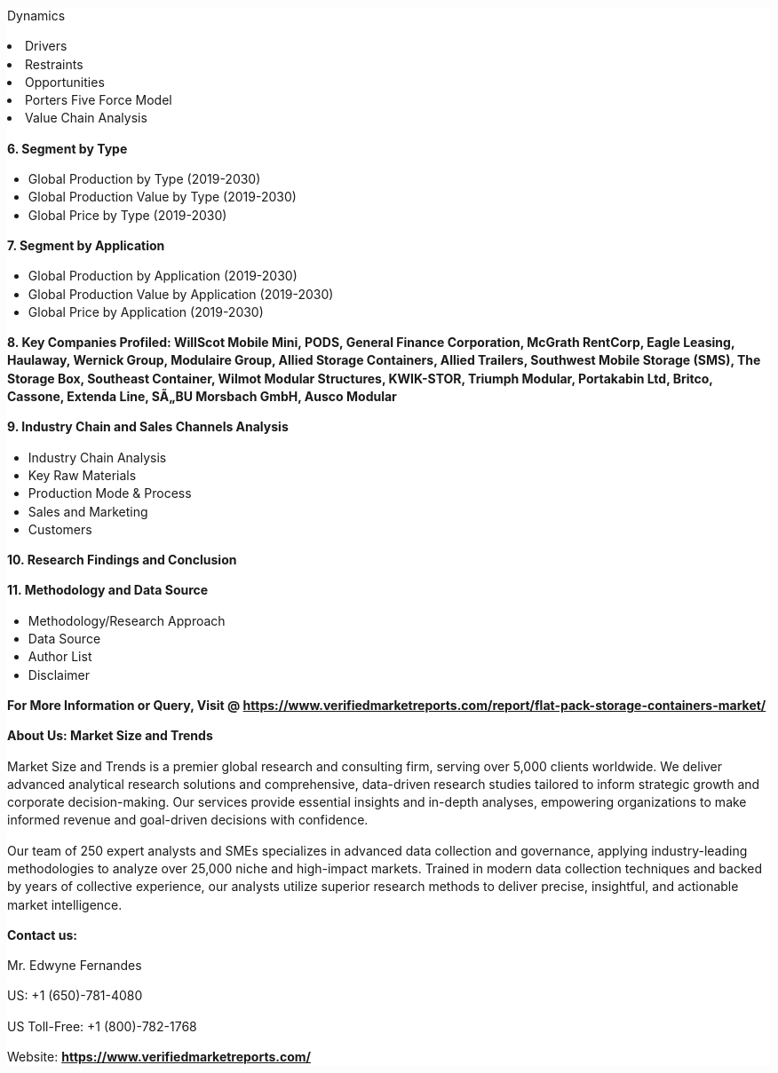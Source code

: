 Dynamics</li><li>Drivers</li><li>Restraints</li><li>Opportunities</li><li>Porters Five Force Model</li><li>Value Chain Analysis&nbsp;</li></ul><p><strong>6. Segment by Type</strong></p><ul><li>Global Production by Type (2019-2030)</li><li>Global Production Value by Type (2019-2030)</li><li>Global Price by Type (2019-2030)</li></ul><p><strong>7. Segment by Application</strong></p><ul><li>Global Production by Application (2019-2030)</li><li>Global Production Value by Application (2019-2030)</li><li>Global Price by Application (2019-2030)</li></ul><p><strong>8. Key Companies Profiled: WillScot Mobile Mini, PODS, General Finance Corporation, McGrath RentCorp, Eagle Leasing, Haulaway, Wernick Group, Modulaire Group, Allied Storage Containers, Allied Trailers, Southwest Mobile Storage (SMS), The Storage Box, Southeast Container, Wilmot Modular Structures, KWIK-STOR, Triumph Modular, Portakabin Ltd, Britco, Cassone, Extenda Line, SÃ„BU Morsbach GmbH, Ausco Modular</strong></p><p><strong>9. Industry Chain and Sales Channels Analysis</strong></p><ul><li>Industry Chain Analysis</li><li>Key Raw Materials</li><li>Production Mode &amp; Process</li><li>Sales and Marketing</li><li>Customers</li></ul><p><strong>10. Research Findings and Conclusion</strong></p><p><strong>11. Methodology and Data Source</strong></p><ul><li>Methodology/Research Approach</li><li>Data Source</li><li>Author List</li><li>Disclaimer</li></ul></p><p><strong>For More Information or Query, Visit @ <a href="https://www.verifiedmarketreports.com/report/flat-pack-storage-containers-market/">https://www.verifiedmarketreports.com/report/flat-pack-storage-containers-market/</a></strong></p><p><strong>About Us: Market Size and Trends</strong></p><p>Market Size and Trends is a premier global research and consulting firm, serving over 5,000 clients worldwide. We deliver advanced analytical research solutions and comprehensive, data-driven research studies tailored to inform strategic growth and corporate decision-making. Our services provide essential insights and in-depth analyses, empowering organizations to make informed revenue and goal-driven decisions with confidence.</p><p>Our team of 250 expert analysts and SMEs specializes in advanced data collection and governance, applying industry-leading methodologies to analyze over 25,000 niche and high-impact markets. Trained in modern data collection techniques and backed by years of collective experience, our analysts utilize superior research methods to deliver precise, insightful, and actionable market intelligence.</p><p><strong>Contact us:</strong></p><p>Mr. Edwyne Fernandes</p><p>US: +1 (650)-781-4080</p><p>US Toll-Free: +1 (800)-782-1768</p><p>Website: <strong><a href="https://www.verifiedmarketreports.com/">https://www.verifiedmarketreports.com/</a></strong></p>
